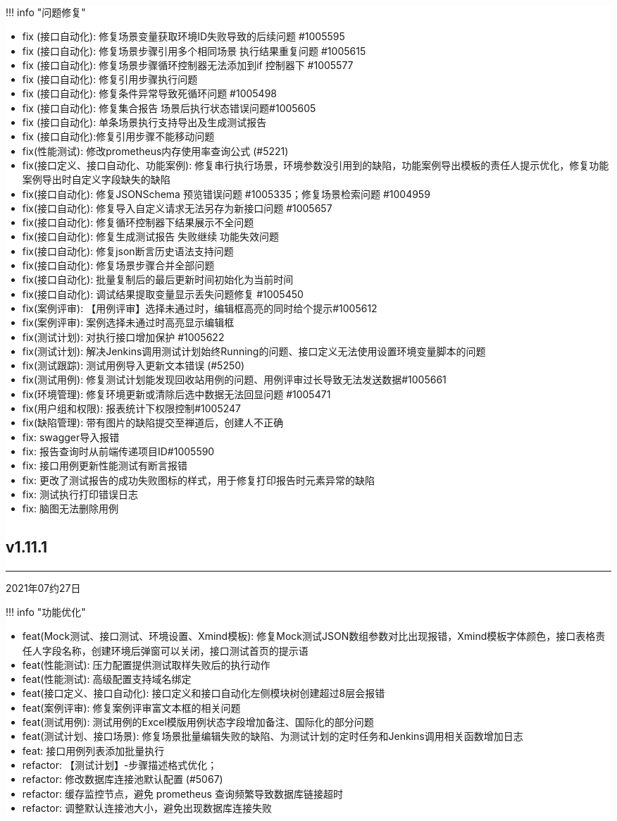 !!! info "问题修复"

- fix (接口自动化): 修复场景变量获取环境ID失败导致的后续问题 #1005595
- fix (接口自动化): 修复场景步骤引用多个相同场景 执行结果重复问题 #1005615
- fix (接口自动化): 修复场景步骤循环控制器无法添加到if 控制器下 #1005577
- fix (接口自动化): 修复引用步骤执行问题
- fix (接口自动化): 修复条件异常导致死循环问题 #1005498
- fix (接口自动化): 修复集合报告 场景后执行状态错误问题#1005605
- fix (接口自动化): 单条场景执行支持导出及生成测试报告
- fix (接口自动化):修复引用步骤不能移动问题
- fix(性能测试): 修改prometheus内存使用率查询公式 (#5221)
- fix(接口定义、接口自动化、功能案例): 修复串行执行场景，环境参数没引用到的缺陷，功能案例导出模板的责任人提示优化，修复功能案例导出时自定义字段缺失的缺陷
- fix(接口自动化): 修复JSONSchema 预览错误问题 #1005335；修复场景检索问题 #1004959
- fix(接口自动化): 修复导入自定义请求无法另存为新接口问题 #1005657
- fix(接口自动化): 修复循环控制器下结果展示不全问题
- fix(接口自动化): 修复生成测试报告 失败继续 功能失效问题
- fix(接口自动化): 修复json断言历史语法支持问题
- fix(接口自动化): 修复场景步骤合并全部问题
- fix(接口自动化): 批量复制后的最后更新时间初始化为当前时间
- fix(接口自动化): 调试结果提取变量显示丢失问题修复 #1005450
- fix(案例评审): 【用例评审】选择未通过时，编辑框高亮的同时给个提示#1005612
- fix(案例评审): 案例选择未通过时高亮显示编辑框
- fix(测试计划): 对执行接口增加保护 #1005622
- fix(测试计划): 解决Jenkins调用测试计划始终Running的问题、接口定义无法使用设置环境变量脚本的问题
- fix(测试跟踪): 测试用例导入更新文本错误 (#5250)
- fix(测试用例): 修复测试计划能发现回收站用例的问题、用例评审过长导致无法发送数据#1005661
- fix(环境管理): 修复环境更新或清除后选中数据无法回显问题 #1005471
- fix(用户组和权限): 报表统计下权限控制#1005247
- fix(缺陷管理): 带有图片的缺陷提交至禅道后，创建人不正确
- fix: swagger导入报错
- fix: 报告查询时从前端传递项目ID#1005590
- fix: 接口用例更新性能测试有断言报错
- fix: 更改了测试报告的成功失败图标的样式，用于修复打印报告时元素异常的缺陷
- fix: 测试执行打印错误日志
- fix: 脑图无法删除用例

## v1.11.1

------

2021年07约27日

!!! info "功能优化"

- feat(Mock测试、接口测试、环境设置、Xmind模板): 修复Mock测试JSON数组参数对比出现报错，Xmind模板字体颜色，接口表格责任人字段名称，创建环境后弹窗可以关闭，接口测试首页的提示语
- feat(性能测试): 压力配置提供测试取样失败后的执行动作
- feat(性能测试): 高级配置支持域名绑定
- feat(接口定义、接口自动化): 接口定义和接口自动化左侧模块树创建超过8层会报错
- feat(案例评审): 修复案例评审富文本框的相关问题
- feat(测试用例): 测试用例的Excel模版用例状态字段增加备注、国际化的部分问题
- feat(测试计划、接口场景): 修复场景批量编辑失败的缺陷、为测试计划的定时任务和Jenkins调用相关函数增加日志
- feat: 接口用例列表添加批量执行
- refactor: 【测试计划】-步骤描述格式优化；
- refactor: 修改数据库连接池默认配置 (#5067)
- refactor: 缓存监控节点，避免 prometheus 查询频繁导致数据库链接超时
- refactor: 调整默认连接池大小，避免出现数据库连接失败
